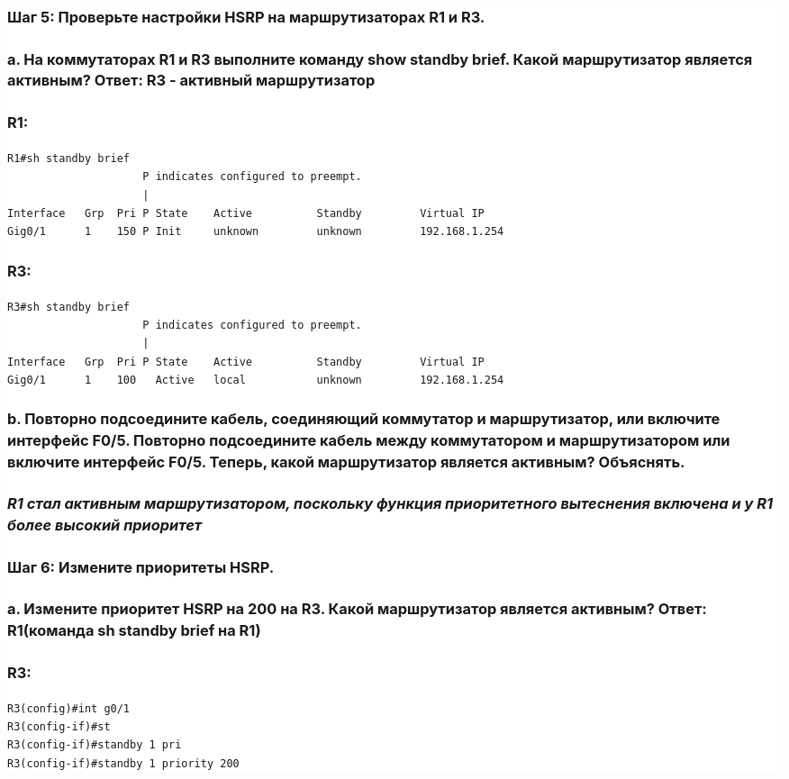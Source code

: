 
### **Шаг 5: Проверьте настройки HSRP на маршрутизаторах R1 и R3.** 

### a.	На коммутаторах R1 и R3 выполните команду show standby brief. Какой маршрутизатор является активным? Ответ: R3 - активный маршрутизатор

### R1:

```
R1#sh standby brief 
                     P indicates configured to preempt.
                     |
Interface   Grp  Pri P State    Active          Standby         Virtual IP
Gig0/1      1    150 P Init     unknown         unknown         192.168.1.254  

```
### R3:

```
R3#sh standby brief 
                     P indicates configured to preempt.
                     |
Interface   Grp  Pri P State    Active          Standby         Virtual IP
Gig0/1      1    100   Active   local           unknown         192.168.1.254  

```

### b.	Повторно подсоедините кабель, соединяющий коммутатор и маршрутизатор, или включите интерфейс F0/5. Повторно подсоедините кабель между коммутатором и маршрутизатором или включите интерфейс F0/5. Теперь, какой маршрутизатор является активным? Объяснять.

### ***R1 стал активным маршрутизатором, поскольку функция приоритетного вытеснения включена и у R1 более высокий приоритет***


### **Шаг 6: Измените приоритеты HSRP.**

### a. Измените приоритет HSRP на 200 на R3. Какой маршрутизатор является активным? Ответ: R1(команда sh standby brief на R1)

### R3:

```
R3(config)#int g0/1
R3(config-if)#st
R3(config-if)#standby 1 pri
R3(config-if)#standby 1 priority 200
```
